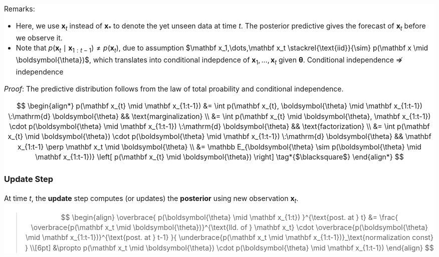 Remarks:

* Here, we use $\mathbf x_{t}$ instead of $\mathbf x_*$ to denote the yet unseen data at time $t$. The posterior predictive gives the forecast of $\mathbf x_{t}$ before we observe it.
* Note that $p(\mathbf x_t \mid \mathbf x_{1:t-1}) \ne p(\mathbf x_t)$, due to assumption $\mathbf x_1,\dots,\mathbf x_t \stackrel{\text{iid}}{\sim} p(\mathbf x \mid \boldsymbol{\theta})$, which translates into conditional indepdence of $\mathbf x_1,\dots,\mathbf x_t$ given $\boldsymbol{\theta}$. Conditional independence $\not\Rightarrow$ independence

*Proof*: The predictive distribution follows from the law of total proability and conditional independence.

$$
\begin{align*}
p(\mathbf x_{t} \mid \mathbf x_{1:t-1})
&= \int p(\mathbf x_{t}, \boldsymbol{\theta} \mid \mathbf x_{1:t-1}) \:\mathrm{d} \boldsymbol{\theta}
&& \text{marginalization}
\\
&= \int p(\mathbf x_{t} \mid \boldsymbol{\theta}, \mathbf x_{1:t-1}) \cdot p(\boldsymbol{\theta} \mid \mathbf x_{1:t-1}) \:\mathrm{d} \boldsymbol{\theta}
&& \text{factorization}
\\
&= \int p(\mathbf x_{t} \mid \boldsymbol{\theta}) \cdot p(\boldsymbol{\theta} \mid \mathbf x_{1:t-1}) \:\mathrm{d} \boldsymbol{\theta}
&& \mathbf x_{1:t-1} \perp \mathbf x_t \mid \boldsymbol{\theta}
\\
&= \mathbb E_{\boldsymbol{\theta} \sim p(\boldsymbol{\theta} \mid \mathbf x_{1:t-1})}
   \left[ p(\mathbf x_{t} \mid \boldsymbol{\theta}) \right]
\tag*{$\blacksquare$}
\end{align*}
$$

### Update Step

At time $t$, the **update** step computes (or updates) the **posterior** using  new observation $\mathbf x_t$.

> $$
> \begin{align}
> \overbrace{
>   p(\boldsymbol{\theta} \mid \mathbf x_{1:t})
> }^{\text{post. at } t}
> &= \frac{
>       \overbrace{p(\mathbf x_t \mid \boldsymbol{\theta})}^{\text{lld. of } \mathbf x_t}
>       \cdot
>       \overbrace{p(\boldsymbol{\theta} \mid \mathbf x_{1:t-1})}^{\text{post. at } t-1}
>     }{
>       \underbrace{p(\mathbf x_t \mid \mathbf x_{1:t-1})}_\text{normalization const}
>     }
> \\[6pt]
> &\propto p(\mathbf x_t \mid \boldsymbol{\theta}) \cdot p(\boldsymbol{\theta} \mid  \mathbf x_{1:t-1})
> \end{align}
> $$

